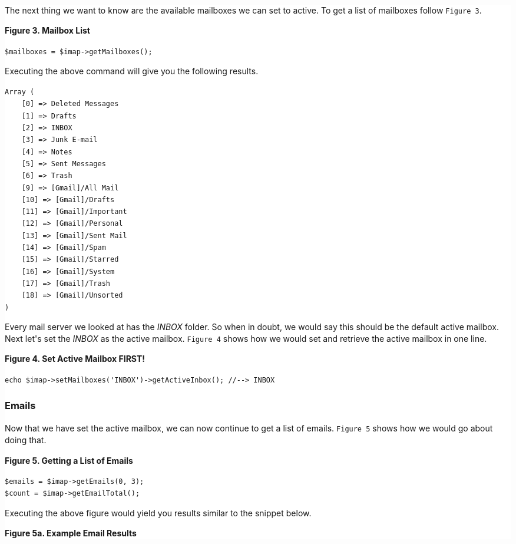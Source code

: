 The next thing we want to know are the available mailboxes we can set to active. To get a list of mailboxes follow `Figure 3`.

**Figure 3. Mailbox List**

```
$mailboxes = $imap->getMailboxes(); 
```

Executing the above command will give you the following results.

```
Array (
    [0] => Deleted Messages
    [1] => Drafts
    [2] => INBOX
    [3] => Junk E-mail
    [4] => Notes
    [5] => Sent Messages
    [6] => Trash
    [9] => [Gmail]/All Mail
    [10] => [Gmail]/Drafts
    [11] => [Gmail]/Important
    [12] => [Gmail]/Personal
    [13] => [Gmail]/Sent Mail
    [14] => [Gmail]/Spam
    [15] => [Gmail]/Starred
    [16] => [Gmail]/System
    [17] => [Gmail]/Trash
    [18] => [Gmail]/Unsorted
)
```

Every mail server we looked at has the *INBOX* folder. So when in doubt, we would say this should be the default active mailbox. Next let's set the *INBOX* as the active mailbox. `Figure 4` shows how we would set and retrieve the active mailbox in one line.

**Figure 4. Set Active Mailbox FIRST!**

```
echo $imap->setMailboxes('INBOX')->getActiveInbox(); //--> INBOX 
```

### Emails

Now that we have set the active mailbox, we can now continue to get a list of emails. `Figure 5` shows how we would go about doing that.

**Figure 5. Getting a List of Emails**

```
$emails = $imap->getEmails(0, 3); 
$count = $imap->getEmailTotal(); 
```

Executing the above figure would yield you results similar to the snippet below.

**Figure 5a. Example Email Results**
